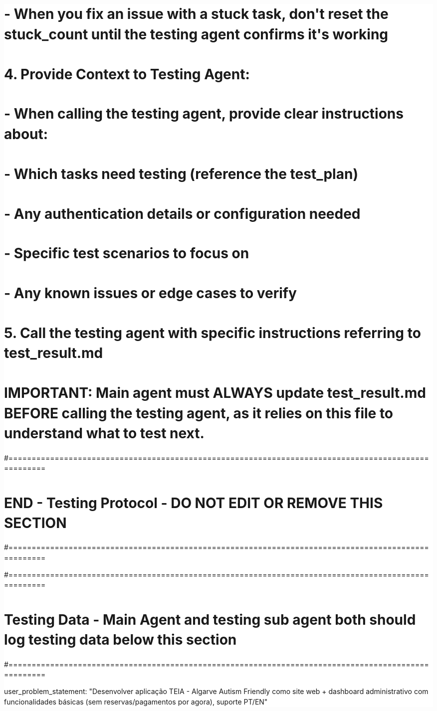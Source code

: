 #    - When you fix an issue with a stuck task, don't reset the stuck_count until the testing agent confirms it's working
#
# 4. Provide Context to Testing Agent:
#    - When calling the testing agent, provide clear instructions about:
#      - Which tasks need testing (reference the test_plan)
#      - Any authentication details or configuration needed
#      - Specific test scenarios to focus on
#      - Any known issues or edge cases to verify
#
# 5. Call the testing agent with specific instructions referring to test_result.md
#
# IMPORTANT: Main agent must ALWAYS update test_result.md BEFORE calling the testing agent, as it relies on this file to understand what to test next.

#====================================================================================================
# END - Testing Protocol - DO NOT EDIT OR REMOVE THIS SECTION
#====================================================================================================



#====================================================================================================
# Testing Data - Main Agent and testing sub agent both should log testing data below this section
#====================================================================================================

user_problem_statement: "Desenvolver aplicação TEIA - Algarve Autism Friendly como site web + dashboard administrativo com funcionalidades básicas (sem reservas/pagamentos por agora), suporte PT/EN"
